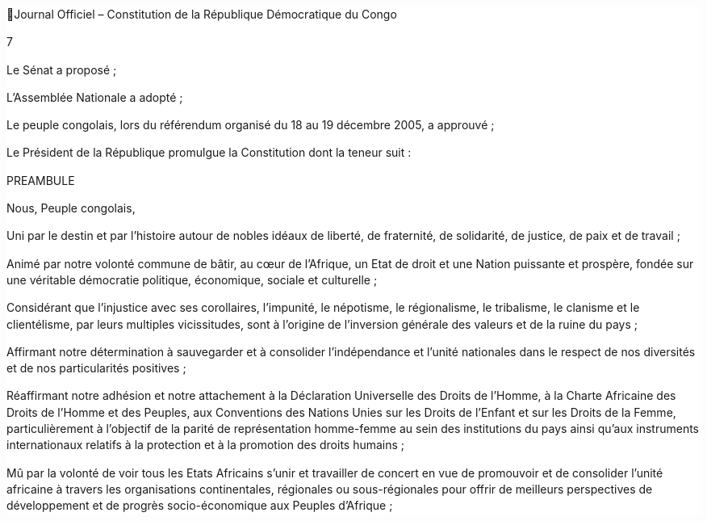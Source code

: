  
 
 
 
 
 
 
 
 
 
 
 
 
 
 
 
 
 
 
 
 
 
 
Journal Officiel – Constitution de la République Démocratique du Congo 

7 

Le Sénat a proposé ; 

L’Assemblée Nationale a adopté ; 

Le  peuple  congolais,  lors  du  référendum  organisé  du  18  au  19  décembre  2005,  a 
approuvé ; 

Le Président de la République promulgue la Constitution dont la teneur suit : 

PREAMBULE 

Nous, Peuple congolais, 

Uni  par  le  destin  et  par  l’histoire  autour  de  nobles  idéaux  de  liberté,  de  fraternité,  de 
solidarité, de justice, de paix et de travail ; 

Animé  par  notre  volonté  commune  de  bâtir,  au  cœur  de  l’Afrique, un  Etat  de  droit  et  une 
Nation  puissante  et  prospère,  fondée  sur  une  véritable  démocratie  politique,  économique, 
sociale et culturelle ; 

Considérant que l’injustice avec ses corollaires, l’impunité, le népotisme, le régionalisme, le 
tribalisme, le clanisme et le clientélisme, par leurs multiples vicissitudes, sont à l’origine de 
l’inversion générale des valeurs et de la ruine du pays ; 

Affirmant  notre  détermination  à  sauvegarder  et  à  consolider  l’indépendance  et  l’unité 
nationales dans le respect de nos diversités et de nos particularités positives ; 

Réaffirmant notre adhésion et notre attachement à la Déclaration Universelle des Droits de 
l’Homme, à la Charte Africaine des Droits de l’Homme et des Peuples, aux Conventions des 
Nations Unies sur les Droits de l’Enfant et sur les Droits de la Femme, particulièrement à 
l’objectif de la parité de représentation homme-femme au sein des institutions du pays ainsi 
qu’aux  instruments  internationaux  relatifs  à  la  protection  et  à  la  promotion  des  droits 
humains ; 

Mû  par  la  volonté  de  voir  tous  les  Etats  Africains  s’unir  et  travailler  de  concert en  vue de 
promouvoir  et  de  consolider  l’unité  africaine  à  travers  les  organisations  continentales, 
régionales ou sous-régionales pour offrir de meilleurs perspectives de développement et de 
progrès socio-économique aux Peuples d’Afrique ; 
